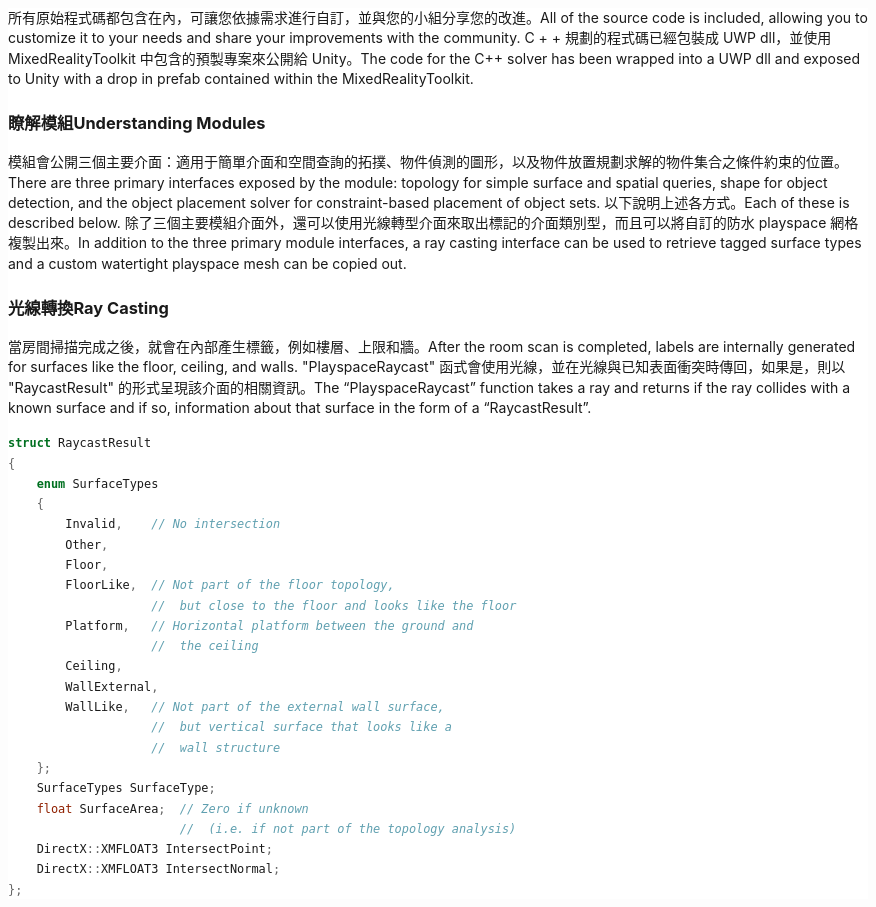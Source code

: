 <span data-ttu-id="354c7-182">所有原始程式碼都包含在內，可讓您依據需求進行自訂，並與您的小組分享您的改進。</span><span class="sxs-lookup"><span data-stu-id="354c7-182">All of the source code is included, allowing you to customize it to your needs and share your improvements with the community.</span></span> <span data-ttu-id="354c7-183">C + + 規劃的程式碼已經包裝成 UWP dll，並使用 MixedRealityToolkit 中包含的預製專案來公開給 Unity。</span><span class="sxs-lookup"><span data-stu-id="354c7-183">The code for the C++ solver has been wrapped into a UWP dll and exposed to Unity with a drop in prefab contained within the MixedRealityToolkit.</span></span>

### <a name="understanding-modules"></a><span data-ttu-id="354c7-184">瞭解模組</span><span class="sxs-lookup"><span data-stu-id="354c7-184">Understanding Modules</span></span>

<span data-ttu-id="354c7-185">模組會公開三個主要介面：適用于簡單介面和空間查詢的拓撲、物件偵測的圖形，以及物件放置規劃求解的物件集合之條件約束的位置。</span><span class="sxs-lookup"><span data-stu-id="354c7-185">There are three primary interfaces exposed by the module: topology for simple surface and spatial queries, shape for object detection, and the object placement solver for constraint-based placement of object sets.</span></span> <span data-ttu-id="354c7-186">以下說明上述各方式。</span><span class="sxs-lookup"><span data-stu-id="354c7-186">Each of these is described below.</span></span> <span data-ttu-id="354c7-187">除了三個主要模組介面外，還可以使用光線轉型介面來取出標記的介面類別型，而且可以將自訂的防水 playspace 網格複製出來。</span><span class="sxs-lookup"><span data-stu-id="354c7-187">In addition to the three primary module interfaces, a ray casting interface can be used to retrieve tagged surface types and a custom watertight playspace mesh can be copied out.</span></span>

### <a name="ray-casting"></a><span data-ttu-id="354c7-188">光線轉換</span><span class="sxs-lookup"><span data-stu-id="354c7-188">Ray Casting</span></span>

<span data-ttu-id="354c7-189">當房間掃描完成之後，就會在內部產生標籤，例如樓層、上限和牆。</span><span class="sxs-lookup"><span data-stu-id="354c7-189">After the room scan is completed, labels are internally generated for surfaces like the floor, ceiling, and walls.</span></span> <span data-ttu-id="354c7-190">"PlayspaceRaycast" 函式會使用光線，並在光線與已知表面衝突時傳回，如果是，則以 "RaycastResult" 的形式呈現該介面的相關資訊。</span><span class="sxs-lookup"><span data-stu-id="354c7-190">The “PlayspaceRaycast” function takes a ray and returns if the ray collides with a known surface and if so, information about that surface in the form of a “RaycastResult”.</span></span>

```cpp
struct RaycastResult
{
    enum SurfaceTypes
    {
        Invalid,    // No intersection
        Other,
        Floor,
        FloorLike,  // Not part of the floor topology, 
                    //  but close to the floor and looks like the floor
        Platform,   // Horizontal platform between the ground and 
                    //  the ceiling
        Ceiling,
        WallExternal,
        WallLike,   // Not part of the external wall surface, 
                    //  but vertical surface that looks like a 
                    //  wall structure
    };
    SurfaceTypes SurfaceType;
    float SurfaceArea;  // Zero if unknown 
                        //  (i.e. if not part of the topology analysis)
    DirectX::XMFLOAT3 IntersectPoint;
    DirectX::XMFLOAT3 IntersectNormal;
};
```
